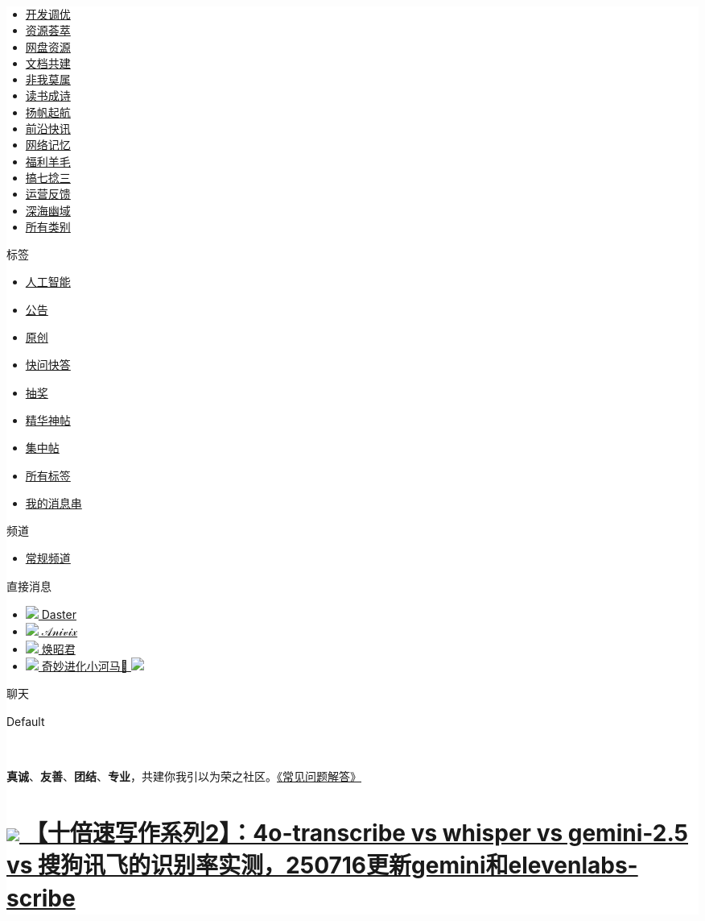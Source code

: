 *   [开发调优](/c/develop/4 "此版块包含开发、测试、调试、部署、优化、安全等方面的内容。")
*   [资源荟萃](/c/resource/14 "包括软件分享、开源仓库、视频课程、书籍等分享。")
*   [网盘资源](/c/resource/cloud-asset/94 "网盘资源专用类别，主帖不限时编辑。")
*   [文档共建](/c/wiki/42 "佬友化身翰林学士，一起来编书了。")
*   [非我莫属](/c/job/27 "学成文武艺，货与帝王家。招聘/求职分类，只能发此类信息。")
*   [读书成诗](/c/reading/32 "跟着佬友们一起在论坛读完一本书是什么体验？")
*   [扬帆起航](/c/startup/46 "扬帆起航，目标是星辰大海！此为推广版块。")
*   [前沿快讯](/c/news/34 "前沿快讯，不出门能知天下事。")
*   [网络记忆](/c/feeds/92 "网络是有记忆的，确信！")
*   [福利羊毛](/c/welfare/36 "正经人谁花那个钱啊～ 此版块供羊毛、抽奖等福利使用。")
*   [搞七捻三](/c/gossip/11 "闲聊吹水的板块。不得讨论政治、色情等违规内容。")
*   [运营反馈](/c/feedback/2 "有关此网站、其组织、运作方式以及如何改进的讨论。")
*   [深海幽域](/c/muted/45 "冰山下的深海。帖子不会上信息流、不会被论坛搜索。")
*   [所有类别](/categories)

标签

*   [人工智能](/tag/%E4%BA%BA%E5%B7%A5%E6%99%BA%E8%83%BD)
*   [公告](/tag/%E5%85%AC%E5%91%8A)
*   [原创](/tag/%E5%8E%9F%E5%88%9B "高质量原创帖子（非AI生成、润色内容，非洗稿、搬运内容）可用。")
*   [快问快答](/tag/%E5%BF%AB%E9%97%AE%E5%BF%AB%E7%AD%94)
*   [抽奖](/tag/%E6%8A%BD%E5%A5%96)
*   [精华神帖](/tag/%E7%B2%BE%E5%8D%8E%E7%A5%9E%E5%B8%96)
*   [集中帖](/tag/%E9%9B%86%E4%B8%AD%E5%B8%96 "这里是一些社区开启的专题集中帖。&lt;br&gt;存在集中帖时，在帖子集中讨论，不要另开新帖。")
*   [所有标签](/tags)

*   [我的消息串](/chat/threads "我的消息串")

频道

*   [常规频道](/chat/c/general/2 "🈲 禁止在聊天频道里发送 打卡 等无意义信息，被举报会喜提 禁言1小时 。")

直接消息

*    [![](https://linux.do/user_avatar/linux.do/daster/72/898540_2.png)  Daster](/chat/c/daster/78035 "与 Daster 聊天") 
*    [![](https://linux.do/user_avatar/linux.do/xronus/72/130867_2.png)  𝒜𝓃𝒾𝓋𝒾𝓍](/chat/c/%F0%9D%92%9C%F0%9D%93%83%F0%9D%92%BE%F0%9D%93%8B%F0%9D%92%BE%F0%9D%93%8D/32458 "与 𝒜𝓃𝒾𝓋𝒾𝓍 聊天") 
*    [![](https://linux.do/user_avatar/linux.do/huan/72/864820_2.png)  焕昭君](/chat/c/%E7%84%95%E6%98%AD%E5%90%9B/43057 "与 焕昭君 聊天") 
*    [![](https://linux.do/user_avatar/linux.do/wenjuhe/72/672301_2.png)  奇妙进化小河马🦛   ![](https://linux.do/images/emoji/twemoji/hippopotamus.png?v=14)](/chat/c/%E5%A5%87%E5%A6%99%E8%BF%9B%E5%8C%96%E5%B0%8F%E6%B2%B3%E9%A9%AC%F0%9F%A6%9B/45968 "与 奇妙进化小河马🦛 聊天") 

聊天

Default

​ ​ ​

**真诚**、**友善**、**团结**、**专业**，共建你我引以为荣之社区。[《常见问题解答》](/faq)

[![](https://linux.do/images/emoji/twemoji/fire.png?v=14)
【十倍速写作系列2】：4o-transcribe vs whisper vs gemini-2.5 vs 搜狗讯飞的识别率实测，250716更新gemini和elevenlabs-scribe  ](/t/topic/784229) 
===============================================================================================================================================================================
